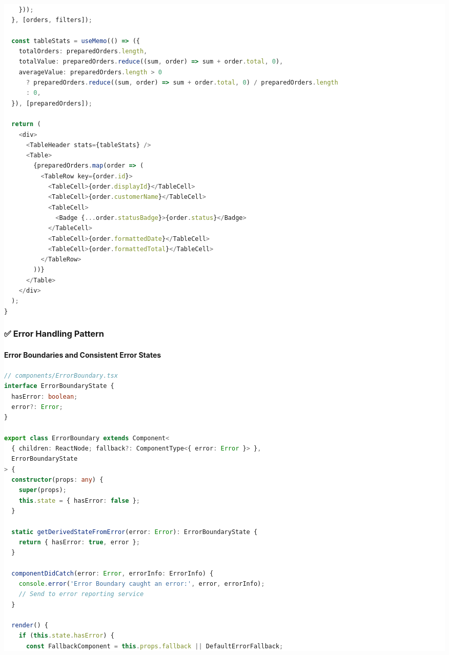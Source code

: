 ```typescript
    }));
  }, [orders, filters]);

  const tableStats = useMemo(() => ({
    totalOrders: preparedOrders.length,
    totalValue: preparedOrders.reduce((sum, order) => sum + order.total, 0),
    averageValue: preparedOrders.length > 0
      ? preparedOrders.reduce((sum, order) => sum + order.total, 0) / preparedOrders.length
      : 0,
  }), [preparedOrders]);

  return (
    <div>
      <TableHeader stats={tableStats} />
      <Table>
        {preparedOrders.map(order => (
          <TableRow key={order.id}>
            <TableCell>{order.displayId}</TableCell>
            <TableCell>{order.customerName}</TableCell>
            <TableCell>
              <Badge {...order.statusBadge}>{order.status}</Badge>
            </TableCell>
            <TableCell>{order.formattedDate}</TableCell>
            <TableCell>{order.formattedTotal}</TableCell>
          </TableRow>
        ))}
      </Table>
    </div>
  );
}
```

### ✅ Error Handling Pattern

#### Error Boundaries and Consistent Error States
```typescript
// components/ErrorBoundary.tsx
interface ErrorBoundaryState {
  hasError: boolean;
  error?: Error;
}

export class ErrorBoundary extends Component<
  { children: ReactNode; fallback?: ComponentType<{ error: Error }> },
  ErrorBoundaryState
> {
  constructor(props: any) {
    super(props);
    this.state = { hasError: false };
  }

  static getDerivedStateFromError(error: Error): ErrorBoundaryState {
    return { hasError: true, error };
  }

  componentDidCatch(error: Error, errorInfo: ErrorInfo) {
    console.error('Error Boundary caught an error:', error, errorInfo);
    // Send to error reporting service
  }

  render() {
    if (this.state.hasError) {
      const FallbackComponent = this.props.fallback || DefaultErrorFallback;
```
